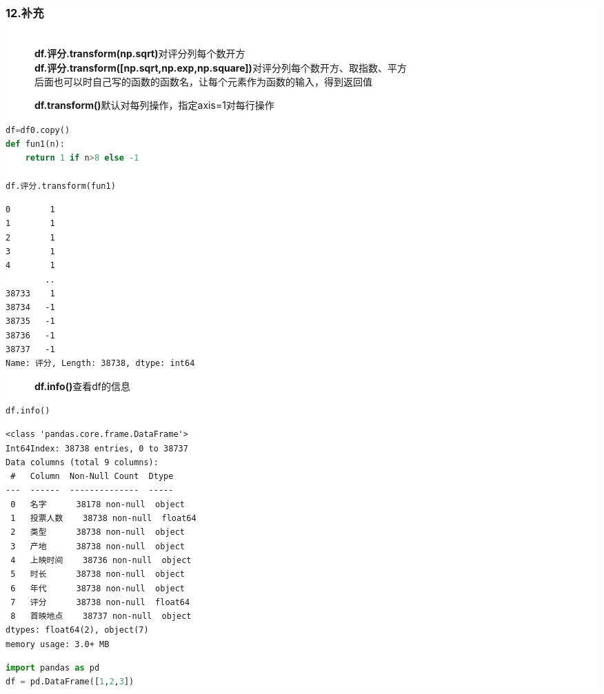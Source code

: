 ### 12.补充
<br>&emsp;&emsp;&emsp;<b>df.评分.transform(np.sqrt)</b>对评分列每个数开方
<br>&emsp;&emsp;&emsp;<b>df.评分.transform([np.sqrt,np.exp,np.square])</b>对评分列每个数开方、取指数、平方
<br>&emsp;&emsp;&emsp;后面也可以时自己写的函数的函数名，让每个元素作为函数的输入，得到返回值

&emsp;&emsp;&emsp;<b>df.transform()</b>默认对每列操作，指定axis=1对每行操作

```python
df=df0.copy()
def fun1(n):
    return 1 if n>8 else -1

df.评分.transform(fun1)
```

    0        1
    1        1
    2        1
    3        1
    4        1
            ..
    38733    1
    38734   -1
    38735   -1
    38736   -1
    38737   -1
    Name: 评分, Length: 38738, dtype: int64

&emsp;&emsp;&emsp;<b>df.info()</b>查看df的信息

```python
df.info()
```

    <class 'pandas.core.frame.DataFrame'>
    Int64Index: 38738 entries, 0 to 38737
    Data columns (total 9 columns):
     #   Column  Non-Null Count  Dtype  
    ---  ------  --------------  -----  
     0   名字      38178 non-null  object 
     1   投票人数    38738 non-null  float64
     2   类型      38738 non-null  object 
     3   产地      38738 non-null  object 
     4   上映时间    38736 non-null  object 
     5   时长      38738 non-null  object 
     6   年代      38738 non-null  object 
     7   评分      38738 non-null  float64
     8   首映地点    38737 non-null  object 
    dtypes: float64(2), object(7)
    memory usage: 3.0+ MB
    

```python
import pandas as pd
df = pd.DataFrame([1,2,3])
```
